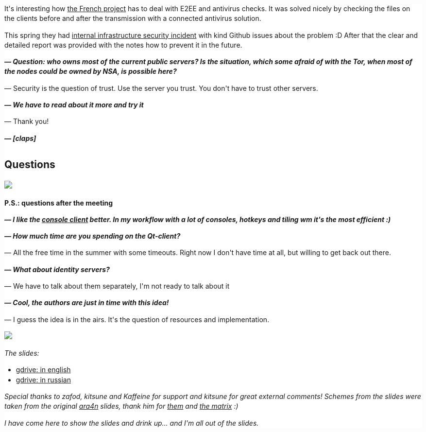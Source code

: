 It's interesting how [the French project](https://www.youtube.com/watch?v=C2eE7rCUKlE) has to deal with E2EE and antivirus checks. It was solved nicely by checking the files on the clients before and after the transmission with a connected antivirus solution.

This spring they had [internal infrastructure security incident](https://matrix.org/blog/2019/05/08/post-mortem-and-remediations-for-apr-11-security-incident) with kind Github issues about the problem :D After that the clear and detailed report was provided with the notes how to prevent it in the future.

***— Question: who owns most of the current public servers? Is the situation, which some afraid of with the Tor, when most of the nodes could be owned by NSA, is possible here?***

— Security is the question of trust. Use the server you trust. You don't have to trust other servers.

***— We have to read about it more and try it***

— Thank you!

***— [claps]***

## Questions

![](https://i.imgur.com/dPu0sW5.png)

**P.S.: questions after the meeting**

***— I like the [console client](https://github.com/tulir/gomuks) better. In my workflow with a lot of consoles, hotkeys and tiling wm it's the most efficient :)***

***— How much time are you spending on the Qt-client?***

— All the free time in the summer with some timeouts. Right now I don't have time at all, but willing to get back out there.

***— What about identity servers?***

— We have to talk about them separately, I'm not ready to talk about it

***— Cool, the authors are just in time with this idea!***

— I guess the idea is in the airs. It's the question of resources and implementation.

![](https://i.imgur.com/owDnbqG.png)


*The slides:*
+ [gdrive: in english](https://docs.google.com/presentation/d/1VTg13hHCAa1pdFHVh8A_-rtY3qfYTkI_yqaJM-jZwek/edit?usp=sharing)
+ [gdrive: in russian](https://docs.google.com/presentation/d/1HEYBmolqHVAg6xg7nPcrFwxvyGZ7scwpYpti75pMDok/edit?usp=sharing)

*Special thanks to zafod, kitsune and Kaffeine for support and kitsune for great external comments! Schemes from the slides were taken from the original [ara4n](https://matrix.to/#/@matthew:matrix.org) slides, thank him for [them](https://archive.fosdem.org/2016/schedule/event/matrix/) and [the matrix](https://www.youtube.com/watch?v=eA0KnTt4O7E) :)*

*I have come here to show the slides and drink up… and I'm all out of the slides.*
